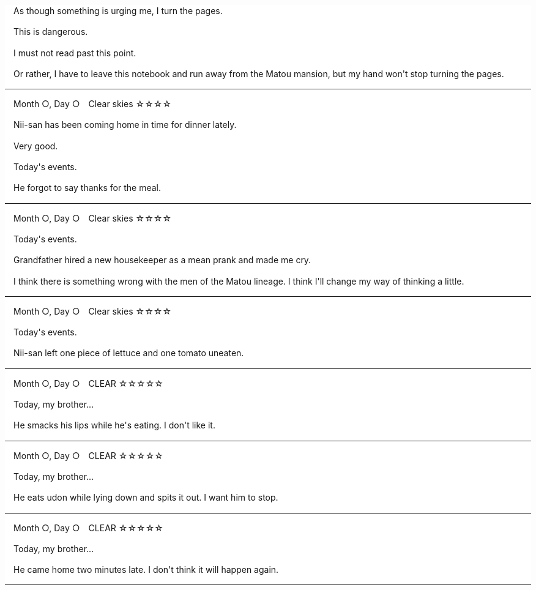 　As though something is urging me, I turn the pages.  
  
　This is dangerous.  
  
　I must not read past this point.  
  
　Or rather, I have to leave this notebook and run away from the Matou mansion, but my hand won't stop turning the pages.  
  
---  
  
　Month ○, Day ○　Clear skies ☆☆☆☆  
  
　Nii-san has been coming home in time for dinner lately.  
  
　Very good.  
  
　Today's events.  
  
　He forgot to say thanks for the meal.  
  
---  
  
　Month ○, Day ○　Clear skies ☆☆☆☆  
  
　Today's events.  
  
　Grandfather hired a new housekeeper as a mean prank and made me cry.  
  
　I think there is something wrong with the men of the Matou lineage. I think I'll change my way of thinking a little.  
  
---  
  
　Month ○, Day ○　Clear skies ☆☆☆☆  
  
　Today's events.  
  
　Nii-san left one piece of lettuce and one tomato uneaten.  
  
---  
  
　Month ○, Day ○　CLEAR ☆☆☆☆☆  
  
　Today, my brother...  
  
　He smacks his lips while he's eating. I don't like it.  
  
---  
  
　Month ○, Day ○　CLEAR ☆☆☆☆☆  
  
　Today, my brother...  
  
　He eats udon while lying down and spits it out. I want him to stop.  
  
---  
  
　Month ○, Day ○　CLEAR ☆☆☆☆☆  
  
　Today, my brother...  
  
　He came home two minutes late. I don't think it will happen again.  
  
---  
